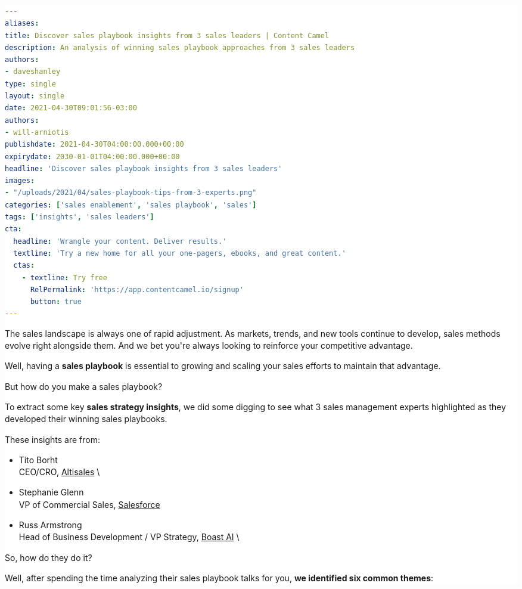 ```yaml
---
aliases:
title: Discover sales playbook insights from 3 sales leaders | Content Camel
description: An analysis of winning sales playbook approaches from 3 sales leaders
authors:
- daveshanley
type: single
layout: single
date: 2021-04-30T09:01:56-03:00
authors:
- will-arniotis
publishdate: 2021-04-30T04:00:00.000+00:00
expirydate: 2030-01-01T04:00:00.000+00:00
headline: 'Discover sales playbook insights from 3 sales leaders'
images:
- "/uploads/2021/04/sales-playbook-tips-from-3-experts.png"
categories: ['sales enablement', 'sales playbook', 'sales']
tags: ['insights', 'sales leaders']
cta:
  headline: 'Wrangle your content. Deliver results.'
  textline: 'Try a new home for all your one-pagers, ebooks, and great content.'
  ctas:
    - textline: Try free
      RelPermalink: 'https://app.contentcamel.io/signup'
      button: true
---
```

The sales landscape is always one of rapid adjustment. As markets, trends, and new tools continue to develop, sales methods evolve right alongside them. And we bet you're always looking to reinforce your competitive advantage.

Well, having a **sales playbook** is essential to growing and scaling your sales efforts to maintain that advantage. 

But how do you make a sales playbook? 

To extract some key **sales strategy insights**, we did some digging to see what 3 sales management experts highlighted as they developed their winning sales playbooks.

These insights are from:

*   Tito Borht \
CEO/CRO, [Altisales](https://altisales.com/) \

*   Stephanie Glenn \
VP of Commercial Sales, [Salesforce](https://www.salesforce.com/)

*   Russ Armstrong \
Head of Business Development / VP Strategy, [Boast AI](https://boast.ai) \


So, how do they do it? 

Well, after spending the time analyzing their sales playbook talks for you, **we identified six common themes**:
